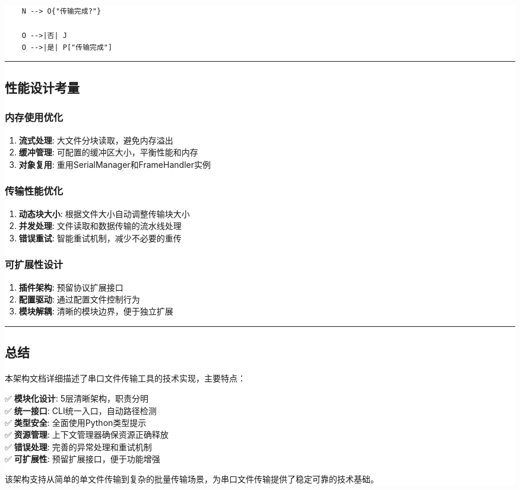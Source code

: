 ```mermaid
    N --> O{"传输完成?"}
    
    O -->|否| J
    O -->|是| P["传输完成"]
```

---

## 性能设计考量

### 内存使用优化

1. **流式处理**: 大文件分块读取，避免内存溢出
2. **缓冲管理**: 可配置的缓冲区大小，平衡性能和内存
3. **对象复用**: 重用SerialManager和FrameHandler实例

### 传输性能优化

1. **动态块大小**: 根据文件大小自动调整传输块大小
2. **并发处理**: 文件读取和数据传输的流水线处理
3. **错误重试**: 智能重试机制，减少不必要的重传

### 可扩展性设计

1. **插件架构**: 预留协议扩展接口
2. **配置驱动**: 通过配置文件控制行为
3. **模块解耦**: 清晰的模块边界，便于独立扩展

---

## 总结

本架构文档详细描述了串口文件传输工具的技术实现，主要特点：

✅ **模块化设计**: 5层清晰架构，职责分明  
✅ **统一接口**: CLI统一入口，自动路径检测  
✅ **类型安全**: 全面使用Python类型提示  
✅ **资源管理**: 上下文管理器确保资源正确释放  
✅ **错误处理**: 完善的异常处理和重试机制  
✅ **可扩展性**: 预留扩展接口，便于功能增强  

该架构支持从简单的单文件传输到复杂的批量传输场景，为串口文件传输提供了稳定可靠的技术基础。 